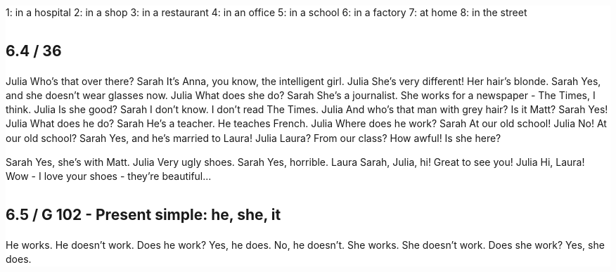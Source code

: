 1:  in a hospital
2:  in a shop
3:  in a restaurant
4:  in an office
5:  in a school
6:  in a factory
7:  at home
8:  in the street



## 6.4 / 36

<audio src="./assets/EF1_4ed_SB__06_04.mp3"></audio>

Julia Who’s that over there?
Sarah It’s Anna, you know, the intelligent girl.
Julia She’s very different! Her hair’s blonde.
Sarah Yes, and she doesn’t wear glasses now.
Julia What does she do?
Sarah She’s a journalist. She works for a
newspaper - The Times, I think.
Julia Is she good?
Sarah I don’t know. I don’t read The Times.
Julia And who’s that man with grey hair? Is it
Matt?
Sarah Yes!
Julia What does he do?
Sarah He’s a teacher. He teaches French.
Julia Where does he work?
Sarah At our old school!
Julia No! At our old school?
Sarah Yes, and he’s married to Laura!
Julia Laura? From our class? How awful! Is she
here?

Sarah Yes, she’s with Matt.
Julia Very ugly shoes.
Sarah Yes, horrible.
Laura Sarah, Julia, hi! Great to see you!
Julia Hi, Laura! Wow - I love your shoes - they’re
beautiful...



## 6.5 / G 102  -  Present simple:  he, she, it

<audio src="./assets/EF1_4ed_SB__06_05.mp3"></audio>

He works.
He doesn’t work.
Does he work?
Yes, he does.
No, he doesn’t.
She works.
She doesn’t work.
Does she work?
Yes, she does.
